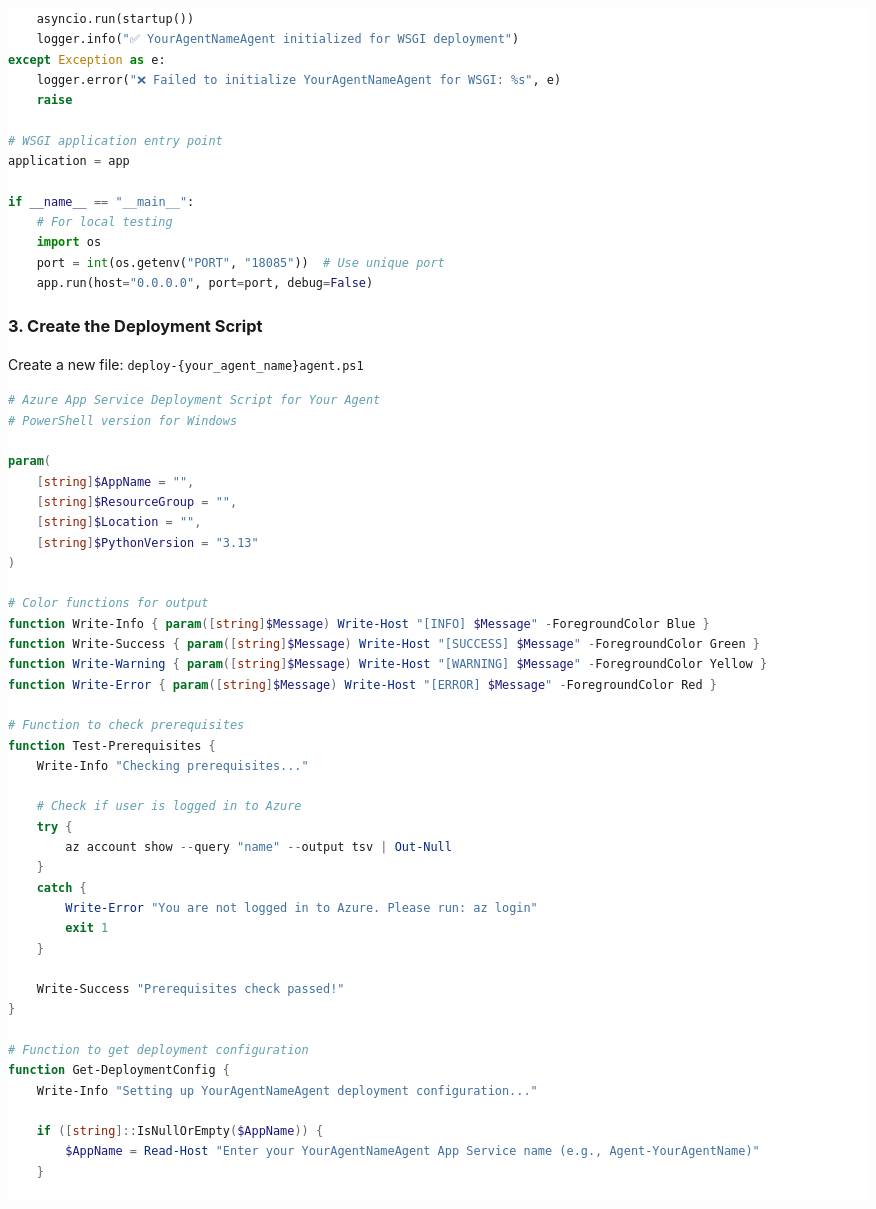 ```python
    asyncio.run(startup())
    logger.info("✅ YourAgentNameAgent initialized for WSGI deployment")
except Exception as e:
    logger.error("❌ Failed to initialize YourAgentNameAgent for WSGI: %s", e)
    raise

# WSGI application entry point
application = app

if __name__ == "__main__":
    # For local testing
    import os
    port = int(os.getenv("PORT", "18085"))  # Use unique port
    app.run(host="0.0.0.0", port=port, debug=False)
```

### 3. Create the Deployment Script

Create a new file: `deploy-{your_agent_name}agent.ps1`

```powershell
# Azure App Service Deployment Script for Your Agent
# PowerShell version for Windows

param(
    [string]$AppName = "",
    [string]$ResourceGroup = "",
    [string]$Location = "",
    [string]$PythonVersion = "3.13"
)

# Color functions for output
function Write-Info { param([string]$Message) Write-Host "[INFO] $Message" -ForegroundColor Blue }
function Write-Success { param([string]$Message) Write-Host "[SUCCESS] $Message" -ForegroundColor Green }
function Write-Warning { param([string]$Message) Write-Host "[WARNING] $Message" -ForegroundColor Yellow }
function Write-Error { param([string]$Message) Write-Host "[ERROR] $Message" -ForegroundColor Red }

# Function to check prerequisites
function Test-Prerequisites {
    Write-Info "Checking prerequisites..."
        
    # Check if user is logged in to Azure
    try {
        az account show --query "name" --output tsv | Out-Null
    }
    catch {
        Write-Error "You are not logged in to Azure. Please run: az login"
        exit 1
    }
        
    Write-Success "Prerequisites check passed!"
}

# Function to get deployment configuration
function Get-DeploymentConfig {
    Write-Info "Setting up YourAgentNameAgent deployment configuration..."
    
    if ([string]::IsNullOrEmpty($AppName)) {
        $AppName = Read-Host "Enter your YourAgentNameAgent App Service name (e.g., Agent-YourAgentName)"
    }
    
```